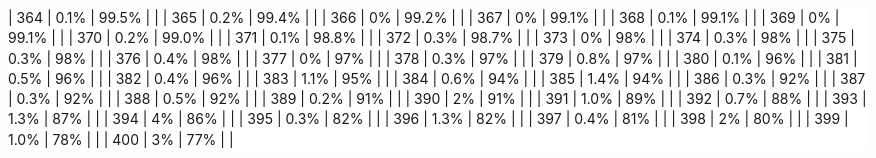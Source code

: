 | 364 | 0.1% | 99.5% |  |
| 365 | 0.2% | 99.4% |  |
| 366 | 0% | 99.2% |  |
| 367 | 0% | 99.1% |  |
| 368 | 0.1% | 99.1% |  |
| 369 | 0% | 99.1% |  |
| 370 | 0.2% | 99.0% |  |
| 371 | 0.1% | 98.8% |  |
| 372 | 0.3% | 98.7% |  |
| 373 | 0% | 98% |  |
| 374 | 0.3% | 98% |  |
| 375 | 0.3% | 98% |  |
| 376 | 0.4% | 98% |  |
| 377 | 0% | 97% |  |
| 378 | 0.3% | 97% |  |
| 379 | 0.8% | 97% |  |
| 380 | 0.1% | 96% |  |
| 381 | 0.5% | 96% |  |
| 382 | 0.4% | 96% |  |
| 383 | 1.1% | 95% |  |
| 384 | 0.6% | 94% |  |
| 385 | 1.4% | 94% |  |
| 386 | 0.3% | 92% |  |
| 387 | 0.3% | 92% |  |
| 388 | 0.5% | 92% |  |
| 389 | 0.2% | 91% |  |
| 390 | 2% | 91% |  |
| 391 | 1.0% | 89% |  |
| 392 | 0.7% | 88% |  |
| 393 | 1.3% | 87% |  |
| 394 | 4% | 86% |  |
| 395 | 0.3% | 82% |  |
| 396 | 1.3% | 82% |  |
| 397 | 0.4% | 81% |  |
| 398 | 2% | 80% |  |
| 399 | 1.0% | 78% |  |
| 400 | 3% | 77% |  |